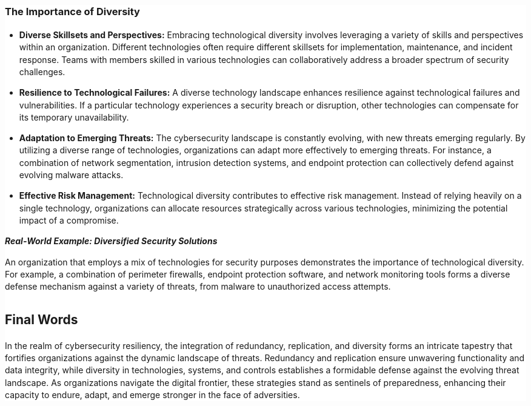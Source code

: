 ### The Importance of Diversity

- **Diverse Skillsets and Perspectives:**
Embracing technological diversity involves leveraging a variety of skills and perspectives within an organization. Different technologies often require different skillsets for implementation, maintenance, and incident response. Teams with members skilled in various technologies can collaboratively address a broader spectrum of security challenges.

-  **Resilience to Technological Failures:**
A diverse technology landscape enhances resilience against technological failures and vulnerabilities. If a particular technology experiences a security breach or disruption, other technologies can compensate for its temporary unavailability.

-  **Adaptation to Emerging Threats:**
The cybersecurity landscape is constantly evolving, with new threats emerging regularly. By utilizing a diverse range of technologies, organizations can adapt more effectively to emerging threats. For instance, a combination of network segmentation, intrusion detection systems, and endpoint protection can collectively defend against evolving malware attacks.

-  **Effective Risk Management:**
Technological diversity contributes to effective risk management. Instead of relying heavily on a single technology, organizations can allocate resources strategically across various technologies, minimizing the potential impact of a compromise.

***Real-World Example: Diversified Security Solutions***

An organization that employs a mix of technologies for security purposes demonstrates the importance of technological diversity. For example, a combination of perimeter firewalls, endpoint protection software, and network monitoring tools forms a diverse defense mechanism against a variety of threats, from malware to unauthorized access attempts.

## Final Words
In the realm of cybersecurity resiliency, the integration of redundancy, replication, and diversity forms an intricate tapestry that fortifies organizations against the dynamic landscape of threats. Redundancy and replication ensure unwavering functionality and data integrity, while diversity in technologies, systems, and controls establishes a formidable defense against the evolving threat landscape. As organizations navigate the digital frontier, these strategies stand as sentinels of preparedness, enhancing their capacity to endure, adapt, and emerge stronger in the face of adversities.